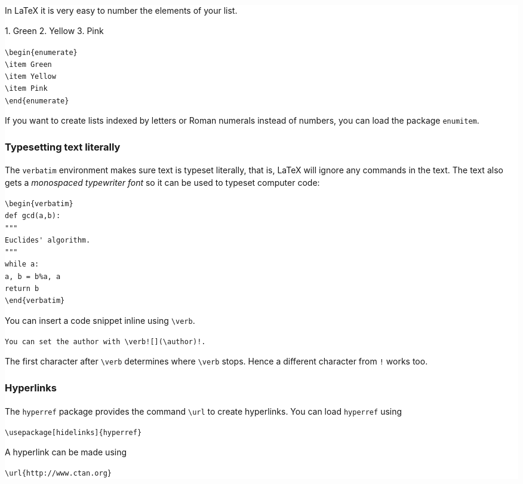 In LaTeX it is very easy to number the elements of your list.

<div class="example">
1. Green
2. Yellow
3. Pink

</div>
<pre><code class='tex'>\begin{enumerate}
\item Green
\item Yellow
\item Pink
\end{enumerate}
</code></pre>

If you want to create lists indexed by letters or Roman numerals instead
of numbers, you can load the package `enumitem`.

### Typesetting text literally

The `verbatim` environment makes sure text is typeset literally, that
is, LaTeX will ignore any commands in the text. The text also gets a
*monospaced typewriter font* so it can be used to typeset computer code:

<pre><code class='tex'>\begin{verbatim}
def gcd(a,b):
"""
Euclides' algorithm.
"""
while a:
a, b = b%a, a
return b
\end{verbatim}
</code></pre>

You can insert a code snippet inline using `\verb`.

<pre><code class='tex'>You can set the author with \verb![](\author)!.
</code></pre>

The first character after `\verb` determines where `\verb` stops. Hence
a different character from `!` works too.

### Hyperlinks

The `hyperref` package provides the command `\url` to create hyperlinks.
You can load `hyperref` using

<pre><code class='tex'>\usepackage[hidelinks]{hyperref}
</code></pre>

A hyperlink can be made using

<pre><code class='tex'>\url{http://www.ctan.org}
</code></pre>
